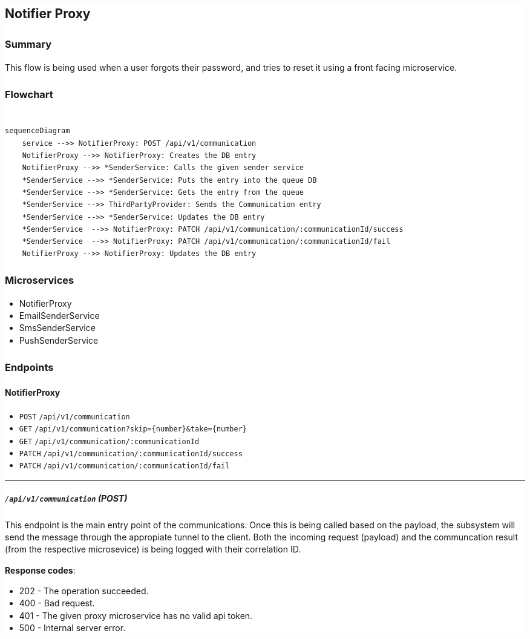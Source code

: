 ## Notifier Proxy

### Summary
This flow is being used when a user forgots their password, and tries to reset it using a front facing microservice.

### Flowchart

```mermaid

sequenceDiagram
    service -->> NotifierProxy: POST /api/v1/communication
    NotifierProxy -->> NotifierProxy: Creates the DB entry
    NotifierProxy -->> *SenderService: Calls the given sender service
    *SenderService -->> *SenderService: Puts the entry into the queue DB
    *SenderService -->> *SenderService: Gets the entry from the queue
    *SenderService -->> ThirdPartyProvider: Sends the Communication entry
    *SenderService -->> *SenderService: Updates the DB entry
    *SenderService  -->> NotifierProxy: PATCH /api/v1/communication/:communicationId/success
    *SenderService  -->> NotifierProxy: PATCH /api/v1/communication/:communicationId/fail
    NotifierProxy -->> NotifierProxy: Updates the DB entry

```


### Microservices
* NotifierProxy
* EmailSenderService
* SmsSenderService
* PushSenderService

### Endpoints

#### NotifierProxy
* `POST` `/api/v1/communication`
* `GET` `/api/v1/communication?skip={number}&take={number}`
* `GET` `/api/v1/communication/:communicationId`
* `PATCH` `/api/v1/communication/:communicationId/success`
* `PATCH` `/api/v1/communication/:communicationId/fail`

---

##### `/api/v1/communication` (POST)
This endpoint is the main entry point of the communications. Once this is being called based on the payload, the subsystem will send the message through the appropiate tunnel to the client. Both the incoming request (payload) and the communcation result (from the respective microsevice) is being logged with their correlation ID.

**Response codes**:
* 202 - The operation succeeded.
* 400 - Bad request.
* 401 - The given proxy microservice has no valid api token.
* 500 - Internal server error.
